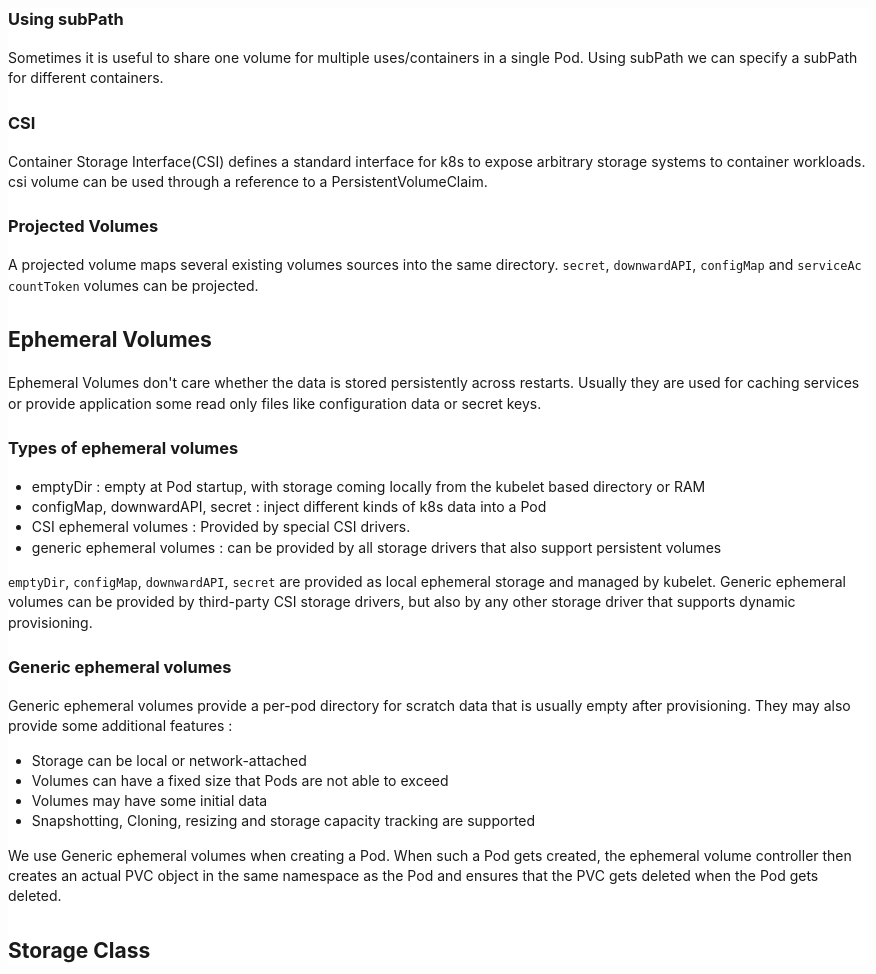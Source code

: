 
### Using subPath

Sometimes it is useful to share one volume for multiple uses/containers in a single Pod. Using subPath we can specify a subPath for different containers.

### CSI
Container Storage Interface(CSI) defines a standard interface for k8s to expose arbitrary storage systems to container workloads. csi volume can be used through a reference to a PersistentVolumeClaim.

### Projected Volumes

A projected volume maps several existing volumes sources into the same directory. `secret`, `downwardAPI`, `configMap` and `serviceAccountToken` volumes can be projected.


## Ephemeral Volumes

Ephemeral Volumes don't care whether the data is stored persistently across restarts. Usually they are used for caching services or provide application some read only files like configuration data or secret keys.

### Types of ephemeral volumes
- emptyDir : empty at Pod startup, with storage coming locally from the kubelet based directory or RAM
- configMap, downwardAPI, secret : inject different kinds of k8s data into a Pod
- CSI ephemeral volumes : Provided by special CSI drivers.
- generic ephemeral volumes : can be provided by all storage drivers that also support persistent volumes

`emptyDir`, `configMap`, `downwardAPI`, `secret` are provided as local ephemeral storage and managed by kubelet.
Generic ephemeral volumes can be provided by third-party CSI storage drivers, but also by any other
storage driver that supports dynamic provisioning.

### Generic ephemeral volumes
Generic ephemeral volumes provide a per-pod directory for scratch data that is usually empty after provisioning.
They may also provide some additional features : 
- Storage can be local or network-attached
- Volumes can have a fixed size that Pods are not able to exceed
- Volumes may have some initial data
- Snapshotting, Cloning, resizing and storage capacity tracking are supported

We use Generic ephemeral volumes when creating a Pod. When such a Pod gets created, the ephemeral volume
controller then creates an actual PVC object in the same namespace as the Pod and ensures that the PVC 
gets deleted when the Pod gets deleted.

## Storage Class
